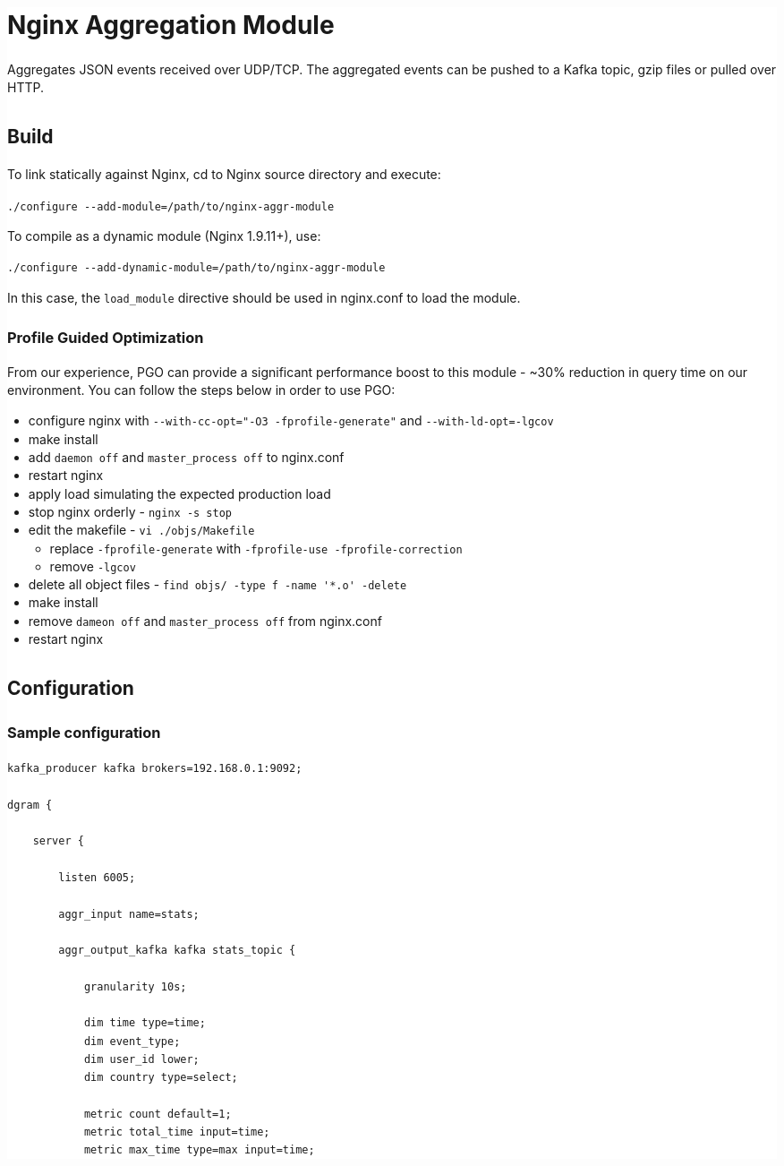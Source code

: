 # Nginx Aggregation Module

Aggregates JSON events received over UDP/TCP.
The aggregated events can be pushed to a Kafka topic, gzip files or pulled over HTTP.


## Build

To link statically against Nginx, cd to Nginx source directory and execute:

    ./configure --add-module=/path/to/nginx-aggr-module

To compile as a dynamic module (Nginx 1.9.11+), use:

    ./configure --add-dynamic-module=/path/to/nginx-aggr-module

In this case, the `load_module` directive should be used in nginx.conf to load the module.

### Profile Guided Optimization

From our experience, PGO can provide a significant performance boost to this module - ~30% reduction in query time on our environment.
You can follow the steps below in order to use PGO:

* configure nginx with `--with-cc-opt="-O3 -fprofile-generate"` and `--with-ld-opt=-lgcov`
* make install
* add `daemon off` and `master_process off` to nginx.conf
* restart nginx
* apply load simulating the expected production load
* stop nginx orderly - `nginx -s stop`
* edit the makefile - `vi ./objs/Makefile`
    * replace `-fprofile-generate` with `-fprofile-use -fprofile-correction`
    * remove `-lgcov`
* delete all object files - `find objs/ -type f -name '*.o' -delete`
* make install
* remove `dameon off` and `master_process off` from nginx.conf
* restart nginx

## Configuration

### Sample configuration

```
kafka_producer kafka brokers=192.168.0.1:9092;

dgram {

    server {

        listen 6005;

        aggr_input name=stats;

        aggr_output_kafka kafka stats_topic {

            granularity 10s;

            dim time type=time;
            dim event_type;
            dim user_id lower;
            dim country type=select;

            metric count default=1;
            metric total_time input=time;
            metric max_time type=max input=time;
```